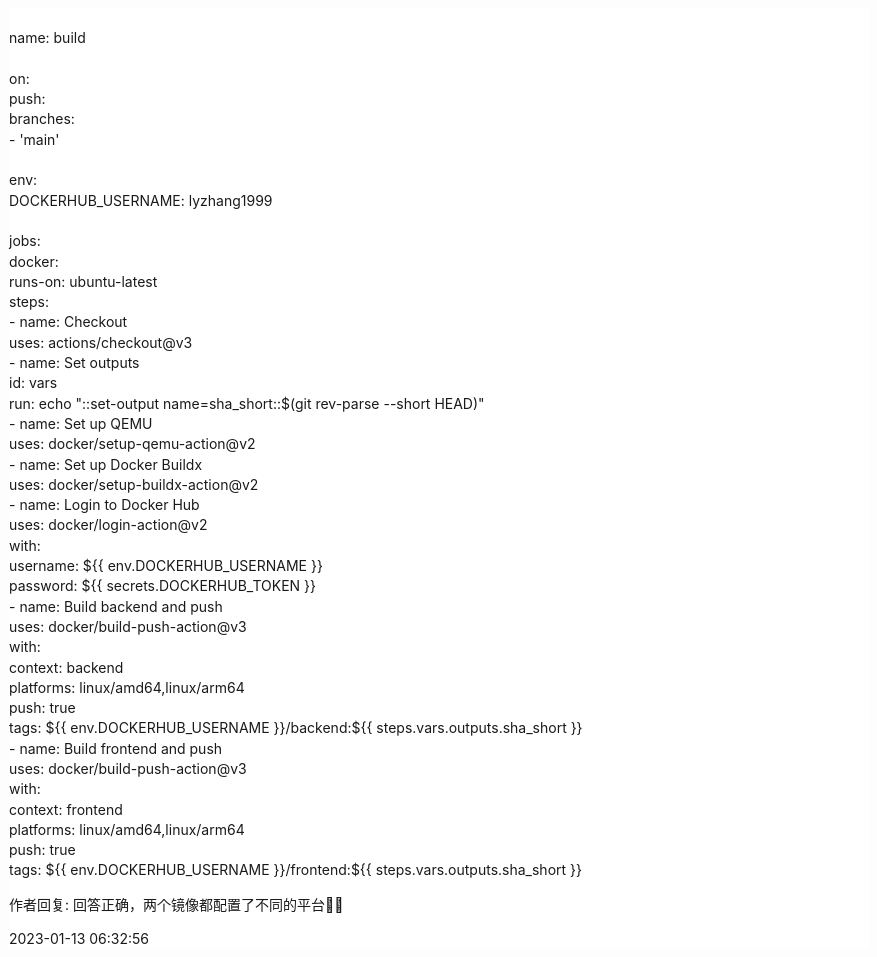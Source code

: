   <div class="_2_QraFYR_0"><br>name: build<br><br>on:<br>  push:<br>    branches:<br>      - &#39;main&#39;<br><br>env:<br>  DOCKERHUB_USERNAME: lyzhang1999<br><br>jobs:<br>  docker:<br>    runs-on: ubuntu-latest<br>    steps:<br>      - name: Checkout<br>        uses: actions&#47;checkout@v3<br>      - name: Set outputs<br>        id: vars<br>        run: echo &quot;::set-output name=sha_short::$(git rev-parse --short HEAD)&quot;<br>      - name: Set up QEMU<br>        uses: docker&#47;setup-qemu-action@v2<br>      - name: Set up Docker Buildx<br>        uses: docker&#47;setup-buildx-action@v2<br>      - name: Login to Docker Hub<br>        uses: docker&#47;login-action@v2<br>        with:<br>          username: ${{ env.DOCKERHUB_USERNAME }}<br>          password: ${{ secrets.DOCKERHUB_TOKEN }}<br>      - name: Build backend and push<br>        uses: docker&#47;build-push-action@v3<br>        with:<br>          context: backend<br>          platforms: linux&#47;amd64,linux&#47;arm64<br>          push: true<br>          tags: ${{ env.DOCKERHUB_USERNAME }}&#47;backend:${{ steps.vars.outputs.sha_short }}<br>      - name: Build frontend and push<br>        uses: docker&#47;build-push-action@v3<br>        with:<br>          context: frontend<br>          platforms: linux&#47;amd64,linux&#47;arm64<br>          push: true<br>          tags: ${{ env.DOCKERHUB_USERNAME }}&#47;frontend:${{ steps.vars.outputs.sha_short }}</div>
  <div class="_10o3OAxT_0">
    <p class="_3KxQPN3V_0">作者回复: 回答正确，两个镜像都配置了不同的平台👍🏻</p>
  </div>
  <div class="_3klNVc4Z_0">
    <div class="_3Hkula0k_0">2023-01-13 06:32:56</div>
  </div>
</div>
</div>
</li>
</ul>